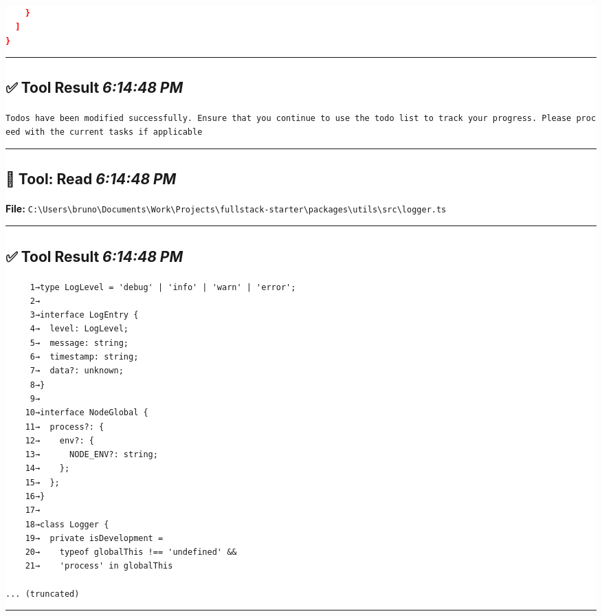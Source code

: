 ```json
    }
  ]
}
```

---

## ✅ Tool Result _6:14:48 PM_

```
Todos have been modified successfully. Ensure that you continue to use the todo list to track your progress. Please proceed with the current tasks if applicable
```

---

## 🔧 Tool: Read _6:14:48 PM_

**File:** `C:\Users\bruno\Documents\Work\Projects\fullstack-starter\packages\utils\src\logger.ts`

---

## ✅ Tool Result _6:14:48 PM_

```
     1→type LogLevel = 'debug' | 'info' | 'warn' | 'error';
     2→
     3→interface LogEntry {
     4→  level: LogLevel;
     5→  message: string;
     6→  timestamp: string;
     7→  data?: unknown;
     8→}
     9→
    10→interface NodeGlobal {
    11→  process?: {
    12→    env?: {
    13→      NODE_ENV?: string;
    14→    };
    15→  };
    16→}
    17→
    18→class Logger {
    19→  private isDevelopment =
    20→    typeof globalThis !== 'undefined' &&
    21→    'process' in globalThis

... (truncated)
```

---
